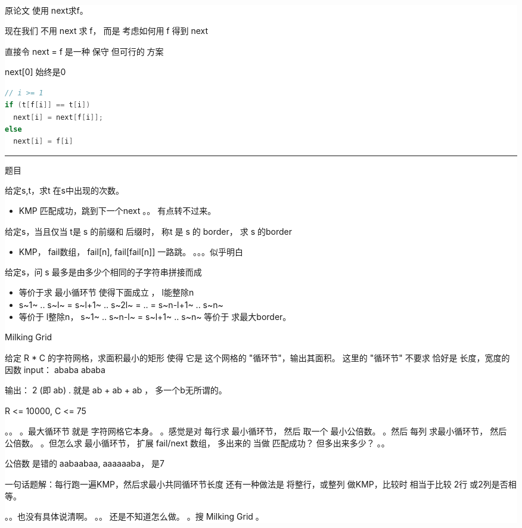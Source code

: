 
原论文 使用 next求f。 

现在我们 不用 next 求 f， 而是 考虑如何用 f 得到 next

直接令 next = f 是一种 保守 但可行的 方案


next[0] 始终是0

```C
// i >= 1
if (t[f[i]] == t[i])
  next[i] = next[f[i]];
else
  next[i] = f[i]
```


---

题目

给定s,t，求t 在s中出现的次数。
- KMP 匹配成功，跳到下一个next    。。  有点转不过来。

给定s，当且仅当 t是 s 的前缀和 后缀时， 称t 是 s 的 border， 求 s 的border
- KMP， fail数组， fail[n], fail[fail[n]] 一路跳。   。。。似乎明白

给定s，问 s 最多是由多少个相同的子字符串拼接而成
- 等价于求 最小循环节 使得下面成立 ， l能整除n
- s~1~ .. s~l~ = s~l+1~ .. s~2l~ = .. = s~n-l+1~ .. s~n~     
- 等价于 l整除n， s~1~ .. s~n-l~ = s~l+1~ .. s~n~  等价于 求最大border。



Milking Grid

给定 R * C 的字符网格，求面积最小的矩形 使得 它是 这个网格的 "循环节"，输出其面积。  这里的 "循环节" 不要求 恰好是 长度，宽度的 因数
input： 
ababa
ababa

输出： 2 (即 ab)    . 就是 ab + ab + ab ， 多一个b无所谓的。

R <= 10000, C <= 75

。。
。最大循环节 就是 字符网格它本身。
。感觉是对 每行求 最小循环节， 然后 取一个 最小公倍数。
。然后 每列 求最小循环节， 然后 公倍数。
。但怎么求 最小循环节， 扩展 fail/next 数组， 多出来的 当做 匹配成功？ 但多出来多少？
。。

公倍数 是错的  aabaabaa, aaaaaaba， 是7

一句话题解：每行跑一遍KMP，然后求最小共同循环节长度
还有一种做法是 将整行，或整列 做KMP，比较时 相当于比较 2行 或2列是否相等。

。。也没有具体说清啊。 。。 还是不知道怎么做。
。搜 Milking Grid 。
